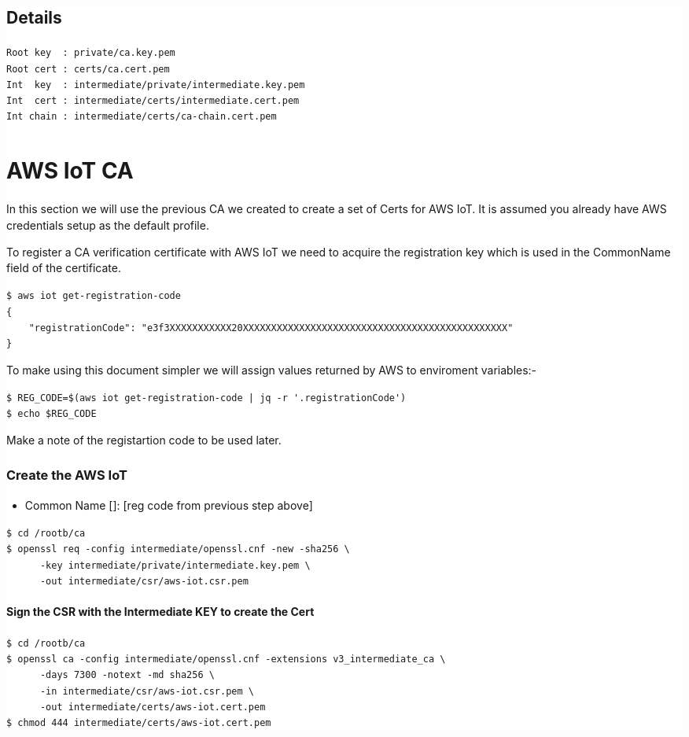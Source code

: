 ## Details

```
Root key  : private/ca.key.pem
Root cert : certs/ca.cert.pem
Int  key  : intermediate/private/intermediate.key.pem
Int  cert : intermediate/certs/intermediate.cert.pem
Int chain : intermediate/certs/ca-chain.cert.pem
```

# AWS IoT CA

In this section we will use the previous CA we created to create a set of Certs for AWS IoT.
It is assumed you already have AWS credentials setup as the default profile.

To register a CA verification certificate with AWS IoT we need to acquire the registration key which is used in the CommonName field of the certificate.

```
$ aws iot get-registration-code 
{
    "registrationCode": "e3f3XXXXXXXXXXX20XXXXXXXXXXXXXXXXXXXXXXXXXXXXXXXXXXXXXXXXXXXXXXX"
}
```
To make using this document simpler we will assign values returned by AWS to enviroment variables:-

```
$ REG_CODE=$(aws iot get-registration-code | jq -r '.registrationCode')
$ echo $REG_CODE
```

Make a note of the registartion code to be used later.

### Create the AWS IoT  

* Common Name []: [reg code from previous step above]

```
$ cd /rootb/ca
$ openssl req -config intermediate/openssl.cnf -new -sha256 \
      -key intermediate/private/intermediate.key.pem \
      -out intermediate/csr/aws-iot.csr.pem
```

#### Sign the CSR with the Intermediate KEY to create the Cert

```
$ cd /rootb/ca
$ openssl ca -config intermediate/openssl.cnf -extensions v3_intermediate_ca \
      -days 7300 -notext -md sha256 \
      -in intermediate/csr/aws-iot.csr.pem \
      -out intermediate/certs/aws-iot.cert.pem
$ chmod 444 intermediate/certs/aws-iot.cert.pem
```

